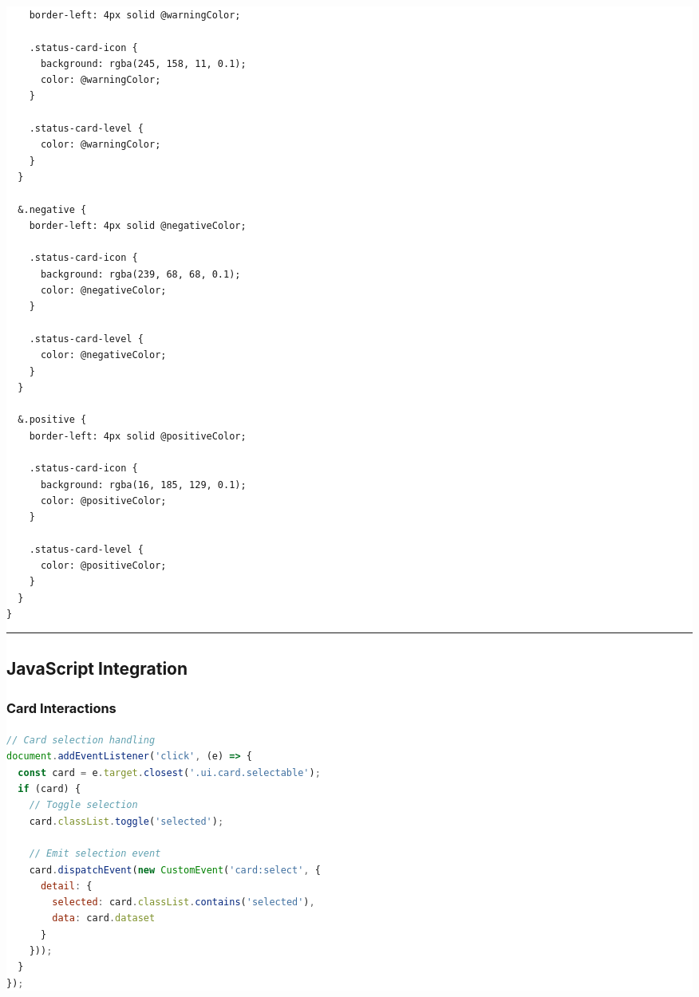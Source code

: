 ```less
    border-left: 4px solid @warningColor;

    .status-card-icon {
      background: rgba(245, 158, 11, 0.1);
      color: @warningColor;
    }

    .status-card-level {
      color: @warningColor;
    }
  }

  &.negative {
    border-left: 4px solid @negativeColor;

    .status-card-icon {
      background: rgba(239, 68, 68, 0.1);
      color: @negativeColor;
    }

    .status-card-level {
      color: @negativeColor;
    }
  }

  &.positive {
    border-left: 4px solid @positiveColor;

    .status-card-icon {
      background: rgba(16, 185, 129, 0.1);
      color: @positiveColor;
    }

    .status-card-level {
      color: @positiveColor;
    }
  }
}
```

---

## JavaScript Integration

### Card Interactions
```javascript
// Card selection handling
document.addEventListener('click', (e) => {
  const card = e.target.closest('.ui.card.selectable');
  if (card) {
    // Toggle selection
    card.classList.toggle('selected');
    
    // Emit selection event
    card.dispatchEvent(new CustomEvent('card:select', {
      detail: { 
        selected: card.classList.contains('selected'),
        data: card.dataset 
      }
    }));
  }
});
```